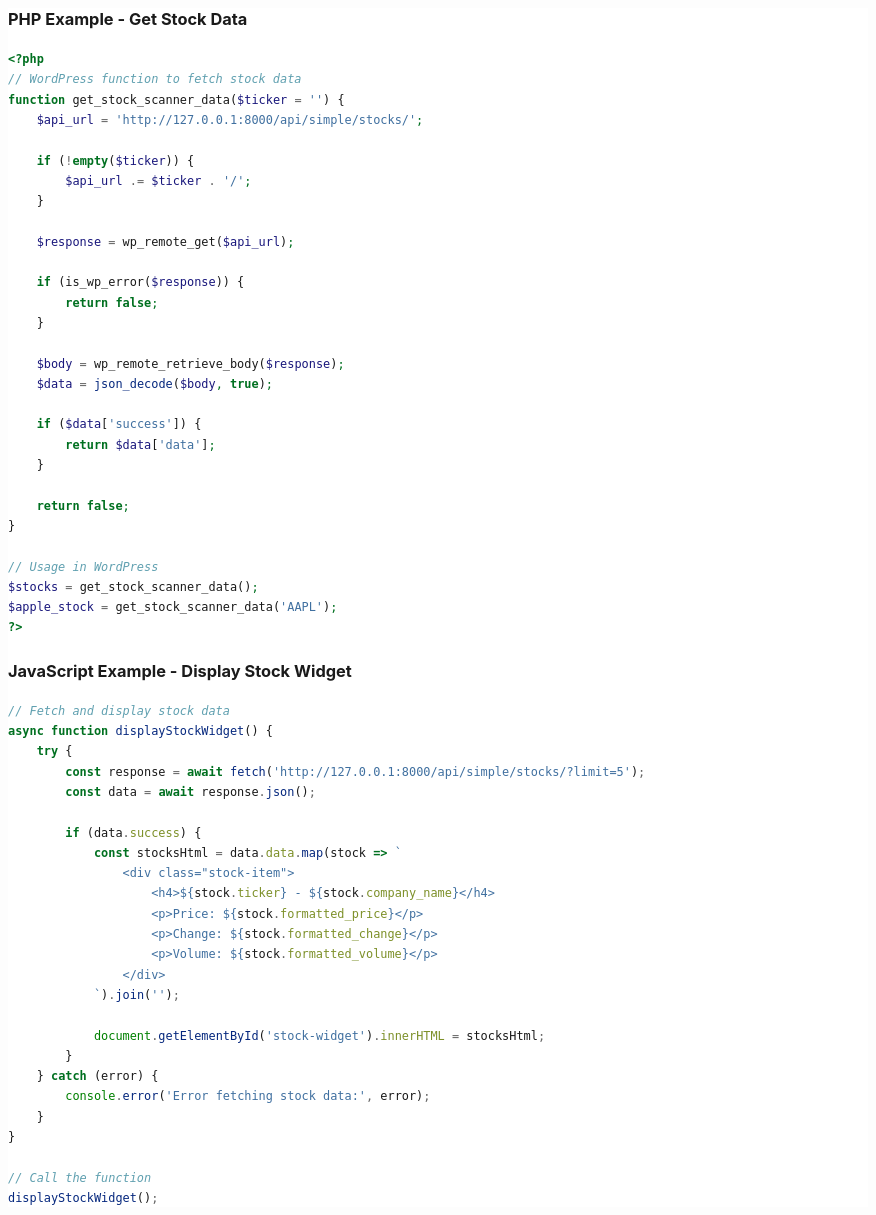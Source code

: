 ### **PHP Example - Get Stock Data**

```php
<?php
// WordPress function to fetch stock data
function get_stock_scanner_data($ticker = '') {
    $api_url = 'http://127.0.0.1:8000/api/simple/stocks/';
    
    if (!empty($ticker)) {
        $api_url .= $ticker . '/';
    }
    
    $response = wp_remote_get($api_url);
    
    if (is_wp_error($response)) {
        return false;
    }
    
    $body = wp_remote_retrieve_body($response);
    $data = json_decode($body, true);
    
    if ($data['success']) {
        return $data['data'];
    }
    
    return false;
}

// Usage in WordPress
$stocks = get_stock_scanner_data();
$apple_stock = get_stock_scanner_data('AAPL');
?>
```

### **JavaScript Example - Display Stock Widget**

```javascript
// Fetch and display stock data
async function displayStockWidget() {
    try {
        const response = await fetch('http://127.0.0.1:8000/api/simple/stocks/?limit=5');
        const data = await response.json();
        
        if (data.success) {
            const stocksHtml = data.data.map(stock => `
                <div class="stock-item">
                    <h4>${stock.ticker} - ${stock.company_name}</h4>
                    <p>Price: ${stock.formatted_price}</p>
                    <p>Change: ${stock.formatted_change}</p>
                    <p>Volume: ${stock.formatted_volume}</p>
                </div>
            `).join('');
            
            document.getElementById('stock-widget').innerHTML = stocksHtml;
        }
    } catch (error) {
        console.error('Error fetching stock data:', error);
    }
}

// Call the function
displayStockWidget();
```
